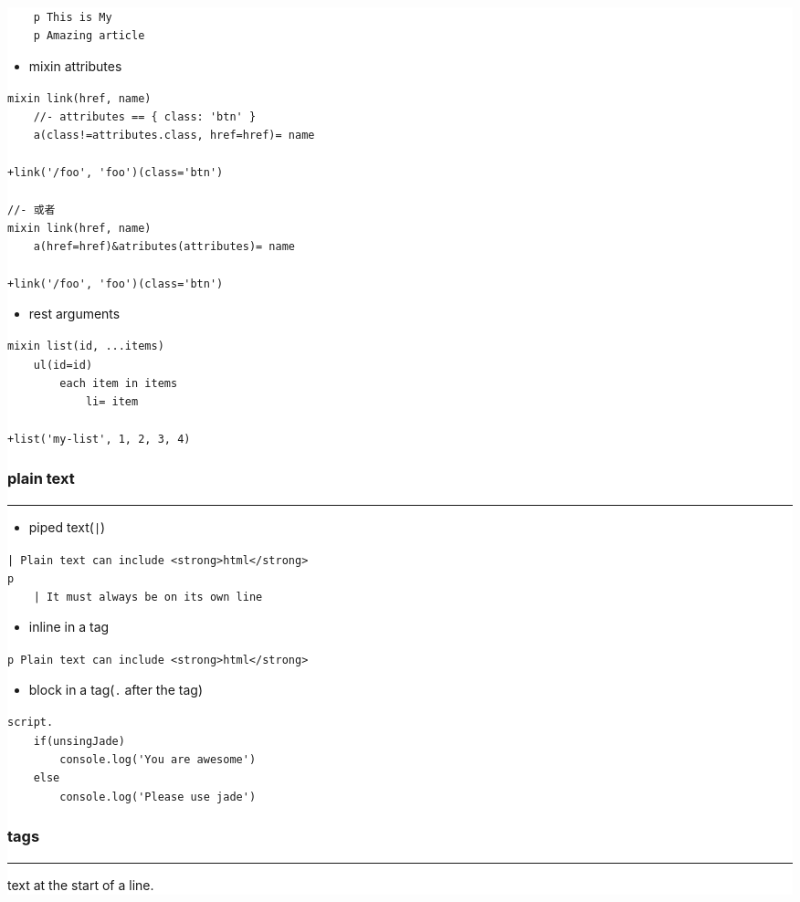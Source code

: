 ```
	p This is My
	p Amazing article
```
* mixin attributes
```
mixin link(href, name)
	//- attributes == { class: 'btn' }
	a(class!=attributes.class, href=href)= name

+link('/foo', 'foo')(class='btn')

//- 或者
mixin link(href, name)
	a(href=href)&atributes(attributes)= name

+link('/foo', 'foo')(class='btn')
```
* rest arguments
```
mixin list(id, ...items)
	ul(id=id)
		each item in items
			li= item

+list('my-list', 1, 2, 3, 4)
```

### plain text
---
* piped text(`|`)
```
| Plain text can include <strong>html</strong>
p
	| It must always be on its own line
```
* inline in a tag
```
p Plain text can include <strong>html</strong>
```
* block in a tag(`.` after the tag)
```
script.
	if(unsingJade)
		console.log('You are awesome')
	else
		console.log('Please use jade')
```

### tags
---
text at the start of a line.